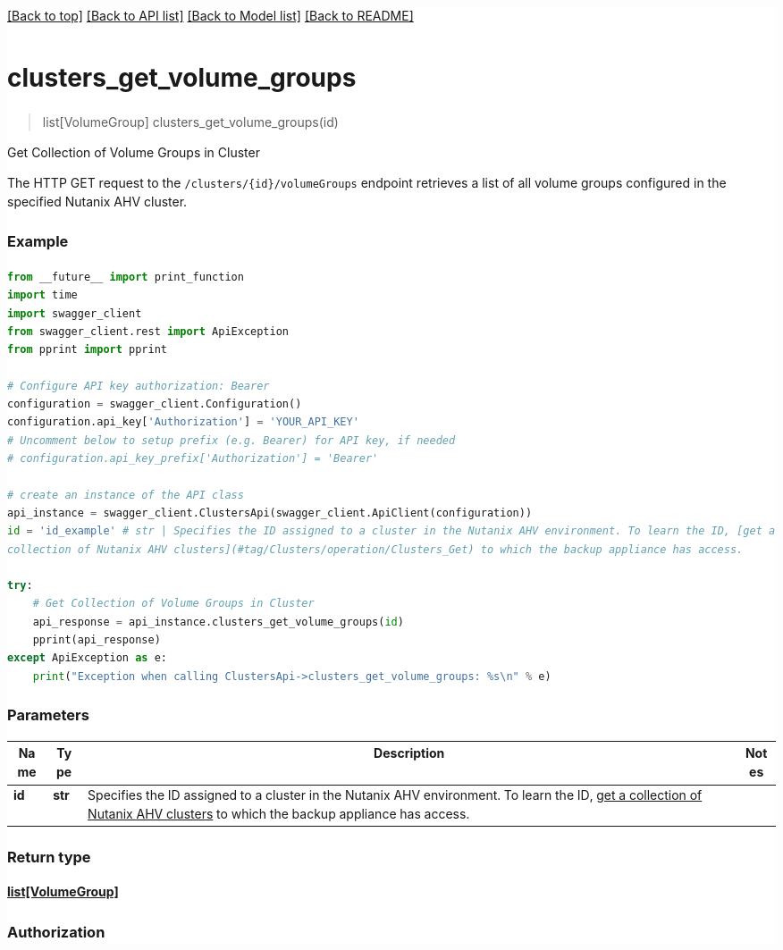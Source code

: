 [[Back to top]](#) [[Back to API list]](../README.md#documentation-for-api-endpoints) [[Back to Model list]](../README.md#documentation-for-models) [[Back to README]](../README.md)

# **clusters_get_volume_groups**
> list[VolumeGroup] clusters_get_volume_groups(id)

Get Collection of Volume Groups in Cluster

The HTTP GET request to the `/clusters/{id}/volumeGroups` endpoint retrieves a list of all volume groups configured in the specified Nutanix AHV cluster.

### Example
```python
from __future__ import print_function
import time
import swagger_client
from swagger_client.rest import ApiException
from pprint import pprint

# Configure API key authorization: Bearer
configuration = swagger_client.Configuration()
configuration.api_key['Authorization'] = 'YOUR_API_KEY'
# Uncomment below to setup prefix (e.g. Bearer) for API key, if needed
# configuration.api_key_prefix['Authorization'] = 'Bearer'

# create an instance of the API class
api_instance = swagger_client.ClustersApi(swagger_client.ApiClient(configuration))
id = 'id_example' # str | Specifies the ID assigned to a cluster in the Nutanix AHV environment. To learn the ID, [get a collection of Nutanix AHV clusters](#tag/Clusters/operation/Clusters_Get) to which the backup appliance has access.

try:
    # Get Collection of Volume Groups in Cluster
    api_response = api_instance.clusters_get_volume_groups(id)
    pprint(api_response)
except ApiException as e:
    print("Exception when calling ClustersApi->clusters_get_volume_groups: %s\n" % e)
```

### Parameters

Name | Type | Description  | Notes
------------- | ------------- | ------------- | -------------
 **id** | **str**| Specifies the ID assigned to a cluster in the Nutanix AHV environment. To learn the ID, [get a collection of Nutanix AHV clusters](#tag/Clusters/operation/Clusters_Get) to which the backup appliance has access. | 

### Return type

[**list[VolumeGroup]**](VolumeGroup.md)

### Authorization
